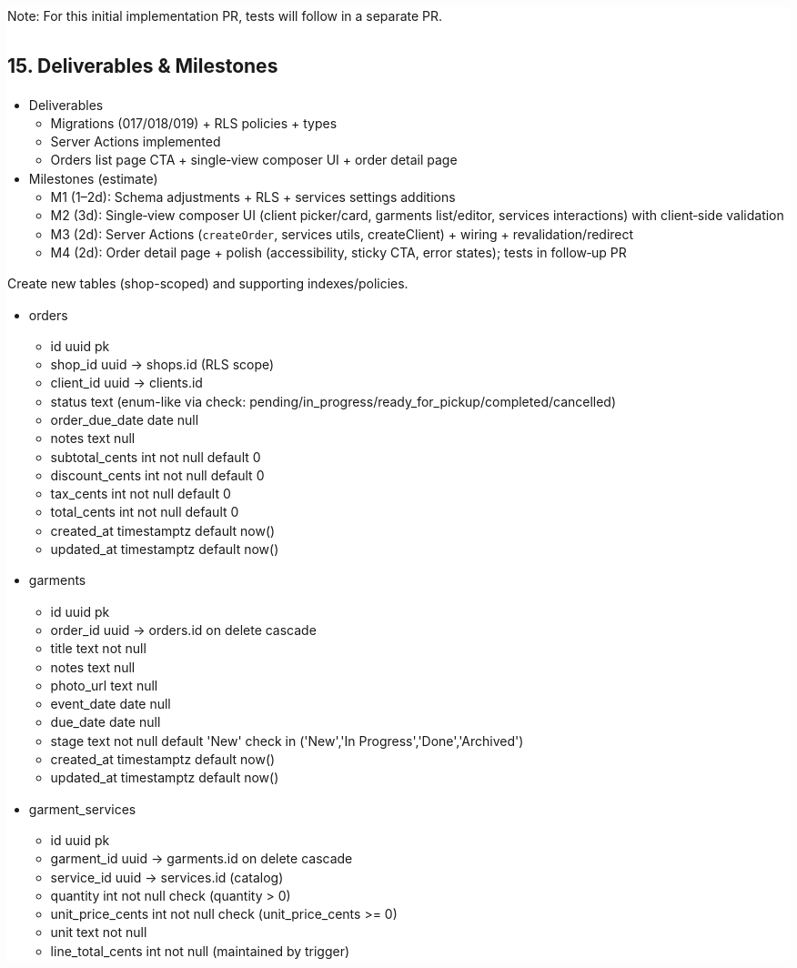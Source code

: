 Note: For this initial implementation PR, tests will follow in a separate PR.

## 15. Deliverables & Milestones

- Deliverables
  - Migrations (017/018/019) + RLS policies + types
  - Server Actions implemented
  - Orders list page CTA + single‑view composer UI + order detail page
- Milestones (estimate)
  - M1 (1–2d): Schema adjustments + RLS + services settings additions
  - M2 (3d): Single‑view composer UI (client picker/card, garments list/editor, services interactions) with client‑side validation
  - M3 (2d): Server Actions (`createOrder`, services utils, createClient) + wiring + revalidation/redirect
  - M4 (2d): Order detail page + polish (accessibility, sticky CTA, error states); tests in follow‑up PR

Create new tables (shop-scoped) and supporting indexes/policies.

- orders
  - id uuid pk
  - shop_id uuid → shops.id (RLS scope)
  - client_id uuid → clients.id
  - status text (enum-like via check: pending/in_progress/ready_for_pickup/completed/cancelled)
  - order_due_date date null
  - notes text null
  - subtotal_cents int not null default 0
  - discount_cents int not null default 0
  - tax_cents int not null default 0
  - total_cents int not null default 0
  - created_at timestamptz default now()
  - updated_at timestamptz default now()

- garments
  - id uuid pk
  - order_id uuid → orders.id on delete cascade
  - title text not null
  - notes text null
  - photo_url text null
  - event_date date null
  - due_date date null
  - stage text not null default 'New' check in ('New','In Progress','Done','Archived')
  - created_at timestamptz default now()
  - updated_at timestamptz default now()

- garment_services
  - id uuid pk
  - garment_id uuid → garments.id on delete cascade
  - service_id uuid → services.id (catalog)
  - quantity int not null check (quantity > 0)
  - unit_price_cents int not null check (unit_price_cents >= 0)
  - unit text not null
  - line_total_cents int not null (maintained by trigger)
